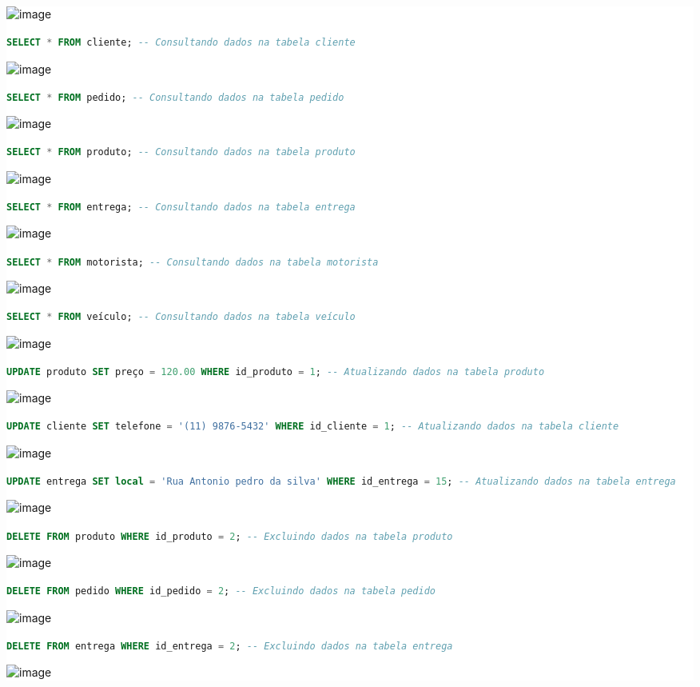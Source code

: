 ```sql
```
![image](https://github.com/Sheila724/Banco-de-Dados/assets/135647046/e10fc834-8f46-46a8-8195-af3364982156)
```sql
SELECT * FROM cliente; -- Consultando dados na tabela cliente
```
![image](https://github.com/Sheila724/Banco-de-Dados/assets/135647046/f2192b0e-3ace-436e-99fc-c8604bc16659)
```sql
SELECT * FROM pedido; -- Consultando dados na tabela pedido
```
![image](https://github.com/Sheila724/Banco-de-Dados/assets/135647046/a459556c-7080-4721-bc53-a1254c6558c6)
```sql
SELECT * FROM produto; -- Consultando dados na tabela produto
```
![image](https://github.com/Sheila724/Banco-de-Dados/assets/135647046/78df514d-a5f1-4af9-b951-987463616992)

```sql
SELECT * FROM entrega; -- Consultando dados na tabela entrega
```
![image](https://github.com/Sheila724/Banco-de-Dados/assets/135647046/febecc48-ba30-4656-918c-4ce7c207c262)

```sql
SELECT * FROM motorista; -- Consultando dados na tabela motorista
```
![image](https://github.com/Sheila724/Banco-de-Dados/assets/135647046/2939bab9-6c8c-480e-bb00-5e89d306e4e3)

```sql
SELECT * FROM veículo; -- Consultando dados na tabela veículo
```
![image](https://github.com/Sheila724/Banco-de-Dados/assets/135647046/c62bd55b-0ecf-4722-8e45-cc0c897c17db)

```sql
UPDATE produto SET preço = 120.00 WHERE id_produto = 1; -- Atualizando dados na tabela produto
```
![image](https://github.com/Sheila724/Banco-de-Dados/assets/135647046/0f8ed37a-440d-4b1f-b457-cd9ea20fe5ef)
```sql
UPDATE cliente SET telefone = '(11) 9876-5432' WHERE id_cliente = 1; -- Atualizando dados na tabela cliente
```
![image](https://github.com/Sheila724/Banco-de-Dados/assets/135647046/12e57c93-8089-4c9d-be39-0a22ce61d25f)

```sql
UPDATE entrega SET local = 'Rua Antonio pedro da silva' WHERE id_entrega = 15; -- Atualizando dados na tabela entrega
```
![image](https://github.com/Sheila724/Banco-de-Dados/assets/135647046/3e569898-61cb-4742-9632-d8873b4472f8)

```sql
DELETE FROM produto WHERE id_produto = 2; -- Excluindo dados na tabela produto
```
![image](https://github.com/Sheila724/Banco-de-Dados/assets/135647046/e52fe0c7-0a0c-4265-a0aa-605d16b9c697)
```sql
DELETE FROM pedido WHERE id_pedido = 2; -- Excluindo dados na tabela pedido
```
![image](https://github.com/Sheila724/Banco-de-Dados/assets/135647046/c84c56ee-c466-4424-a903-bceefd33f781)
```sql
DELETE FROM entrega WHERE id_entrega = 2; -- Excluindo dados na tabela entrega
```
![image](https://github.com/Sheila724/Banco-de-Dados/assets/135647046/a499954c-3994-4f06-94c6-0034ea3b358d)
